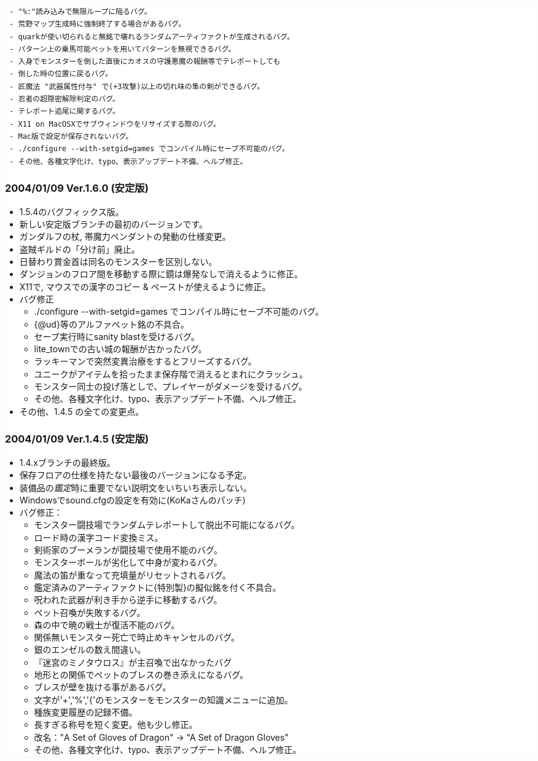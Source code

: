      - "%:"読み込みで無限ループに陥るバグ。
     - 荒野マップ生成時に強制終了する場合があるバグ。
     - quarkが使い切られると無銘で壊れるランダムアーティファクトが生成されるバグ。
     - パターン上の乗馬可能ペットを用いてパターンを無視できるバグ。
     - 入身でモンスターを倒した直後にカオスの守護悪魔の報酬等でテレポートしても
     - 倒した時の位置に戻るバグ。
     - 匠魔法 "武器属性付与" で(+3攻撃)以上の切れ味の隼の剣ができるバグ。
     - 忍者の超隠密解除判定のバグ。
     - テレポート追尾に関するバグ。
     - X11 on MacOSXでサブウィンドウをリサイズする際のバグ。
     - Mac版で設定が保存されないバグ。
     - ./configure --with-setgid=games でコンパイル時にセーブ不可能のバグ。
     - その他、各種文字化け、typo、表示アップデート不備、へルプ修正。

### 2004/01/09 Ver.1.6.0 (安定版)

 - 1.5.4のバグフィックス版。
 - 新しい安定版ブランチの最初のバージョンです。
 - ガンダルフの杖, 帯魔力ペンダントの発動の仕様変更。
 - 盗賊ギルドの「分け前」廃止。
 - 日替わり賞金首は同名のモンスターを区別しない。
 - ダンジョンのフロア間を移動する際に鏡は爆発なしで消えるように修正。
 - X11で, マウスでの漢字のコピー & ペーストが使えるように修正。
 - バグ修正
     - ./configure --with-setgid=games でコンパイル時にセーブ不可能のバグ。
     - {@ud}等のアルファベット銘の不具合。
     - セーブ実行時にsanity blastを受けるバグ。
     - lite_townでの古い城の報酬が古かったバグ。
     - ラッキーマンで突然変異治療をするとフリーズするバグ。
     - ユニークがアイテムを拾ったまま保存階で消えるとまれにクラッシュ。
     - モンスター同士の投げ落としで、プレイヤーがダメージを受けるバグ。
     - その他、各種文字化け、typo、表示アップデート不備、へルプ修正。
 - その他、1.4.5 の全ての変更点。

### 2004/01/09 Ver.1.4.5 (安定版)

 - 1.4.xブランチの最終版。
 - 保存フロアの仕様を持たない最後のバージョンになる予定。
 - 装備品の*鑑定*時に重要でない説明文をいちいち表示しない。
 - Windowsでsound.cfgの設定を有効に(KoKaさんのパッチ)
 - バグ修正：
     - モンスター闘技場でランダムテレポートして脱出不可能になるバグ。
     - ロード時の漢字コード変換ミス。
     - 剣術家のブーメランが闘技場で使用不能のバグ。
     - モンスターボールが劣化して中身が変わるバグ。
     - 魔法の笛が重なって充填量がリセットされるバグ。
     - 鑑定済みのアーティファクトに{特別製}の擬似銘を付く不具合。
     - 呪われた武器が利き手から逆手に移動するバグ。
     - ペット召喚が失敗するバグ。
     - 森の中で暁の戦士が復活不能のバグ。
     - 関係無いモンスター死亡で時止めキャンセルのバグ。
     - 銀のエンゼルの数え間違い。
     - 『迷宮のミノタウロス』が主召喚で出なかったバグ
     - 地形との関係でペットのブレスの巻き添えになるバグ。
     - ブレスが壁を抜ける事があるバグ。
     - 文字が'+','%','{'のモンスターをモンスターの知識メニューに追加。
     - 種族変更履歴の記録不備。
     - 長すぎる称号を短く変更。他も少し修正。
     - 改名："A Set of Gloves of Dragon" -> "A Set of Dragon Gloves"
     - その他、各種文字化け、typo、表示アップデート不備、へルプ修正。
